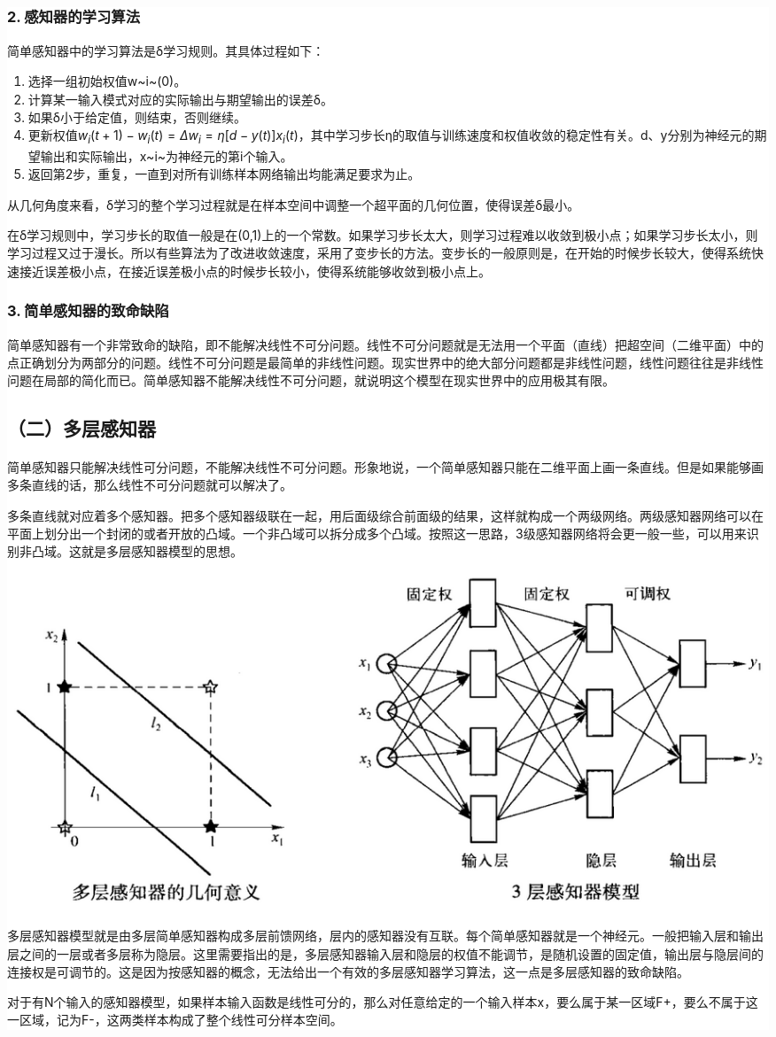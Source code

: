 ### 2. 感知器的学习算法

简单感知器中的学习算法是δ学习规则。其具体过程如下：

1. 选择一组初始权值w~i~(0)。
2. 计算某一输入模式对应的实际输出与期望输出的误差δ。
3. 如果δ小于给定值，则结束，否则继续。
4. 更新权值$w_i(t+1)-w_i(t)=\Delta w_i=\eta[d-y(t)]x_i(t)$，其中学习步长η的取值与训练速度和权值收敛的稳定性有关。d、y分别为神经元的期望输出和实际输出，x~i~为神经元的第i个输入。
5. 返回第2步，重复，一直到对所有训练样本网络输出均能满足要求为止。

从几何角度来看，δ学习的整个学习过程就是在样本空间中调整一个超平面的几何位置，使得误差δ最小。

在δ学习规则中，学习步长的取值一般是在(0,1)上的一个常数。如果学习步长太大，则学习过程难以收敛到极小点；如果学习步长太小，则学习过程又过于漫长。所以有些算法为了改进收敛速度，采用了变步长的方法。变步长的一般原则是，在开始的时候步长较大，使得系统快速接近误差极小点，在接近误差极小点的时候步长较小，使得系统能够收敛到极小点上。

### 3. 简单感知器的致命缺陷

简单感知器有一个非常致命的缺陷，即不能解决线性不可分问题。线性不可分问题就是无法用一个平面（直线）把超空间（二维平面）中的点正确划分为两部分的问题。线性不可分问题是最简单的非线性问题。现实世界中的绝大部分问题都是非线性问题，线性问题往往是非线性问题在局部的简化而已。简单感知器不能解决线性不可分问题，就说明这个模型在现实世界中的应用极其有限。

## （二）多层感知器

简单感知器只能解决线性可分问题，不能解决线性不可分问题。形象地说，一个简单感知器只能在二维平面上画一条直线。但是如果能够画多条直线的话，那么线性不可分问题就可以解决了。

多条直线就对应着多个感知器。把多个感知器级联在一起，用后面级综合前面级的结果，这样就构成一个两级网络。两级感知器网络可以在平面上划分出一个封闭的或者开放的凸域。一个非凸域可以拆分成多个凸域。按照这一思路，3级感知器网络将会更一般一些，可以用来识别非凸域。这就是多层感知器模型的思想。

![](人工神经网络.assets/三层感知器.png)

多层感知器模型就是由多层简单感知器构成多层前馈网络，层内的感知器没有互联。每个简单感知器就是一个神经元。一般把输入层和输出层之间的一层或者多层称为隐层。这里需要指出的是，多层感知器输入层和隐层的权值不能调节，是随机设置的固定值，输出层与隐层间的连接权是可调节的。这是因为按感知器的概念，无法给出一个有效的多层感知器学习算法，这一点是多层感知器的致命缺陷。

对于有N个输入的感知器模型，如果样本输入函数是线性可分的，那么对任意给定的一个输入样本x，要么属于某一区域F+，要么不属于这一区域，记为F-，这两类样本构成了整个线性可分样本空间。
